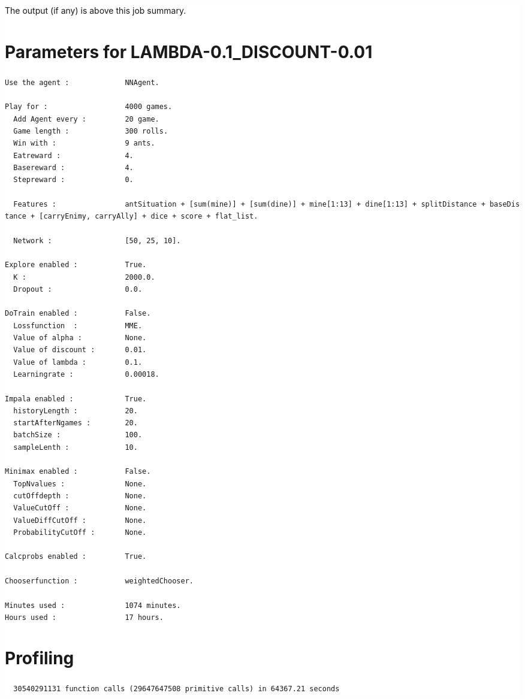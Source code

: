 The output (if any) is above this job summary.

# Parameters for LAMBDA-0.1_DISCOUNT-0.01

    Use the agent :             NNAgent.

    Play for :                  4000 games.
      Add Agent every :         20 game.
      Game length :             300 rolls.
      Win with :                9 ants.
      Eatreward :               4.
      Basereward :              4.
      Stepreward :              0.

      Features :                antSituation + [sum(mine)] + [sum(dine)] + mine[1:13] + dine[1:13] + splitDistance + baseDistance + [carryEnimy, carryAlly] + dice + score + flat_list.

      Network :                 [50, 25, 10].

    Explore enabled :           True.
      K :                       2000.0.
      Dropout :                 0.0.

    DoTrain enabled :           False.
      Lossfunction  :           MME.
      Value of alpha :          None.
      Value of discount :       0.01.
      Value of lambda :         0.1.
      Learningrate :            0.00018.

    Impala enabled :            True.
      historyLength :           20.
      startAfterNgames :        20.
      batchSize :               100.
      sampleLenth :             10.

    Minimax enabled :           False.
      TopNvalues :              None.
      cutOffdepth :             None.
      ValueCutOff :             None.
      ValueDiffCutOff :         None.
      ProbabilityCutOff :       None.

    Calcprobs enabled :         True.

    Chooserfunction :           weightedChooser.

    Minutes used :              1074 minutes.
    Hours used :                17 hours.

# Profiling


      30540291131 function calls (29647647508 primitive calls) in 64367.21 seconds
